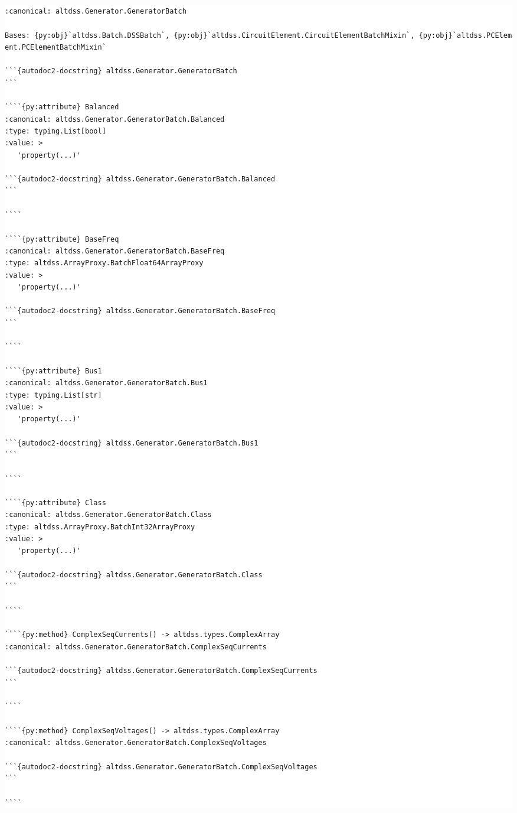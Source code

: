 `````{py:class} GeneratorBatch(api_util, **kwargs)
:canonical: altdss.Generator.GeneratorBatch

Bases: {py:obj}`altdss.Batch.DSSBatch`, {py:obj}`altdss.CircuitElement.CircuitElementBatchMixin`, {py:obj}`altdss.PCElement.PCElementBatchMixin`

```{autodoc2-docstring} altdss.Generator.GeneratorBatch
```

````{py:attribute} Balanced
:canonical: altdss.Generator.GeneratorBatch.Balanced
:type: typing.List[bool]
:value: >
   'property(...)'

```{autodoc2-docstring} altdss.Generator.GeneratorBatch.Balanced
```

````

````{py:attribute} BaseFreq
:canonical: altdss.Generator.GeneratorBatch.BaseFreq
:type: altdss.ArrayProxy.BatchFloat64ArrayProxy
:value: >
   'property(...)'

```{autodoc2-docstring} altdss.Generator.GeneratorBatch.BaseFreq
```

````

````{py:attribute} Bus1
:canonical: altdss.Generator.GeneratorBatch.Bus1
:type: typing.List[str]
:value: >
   'property(...)'

```{autodoc2-docstring} altdss.Generator.GeneratorBatch.Bus1
```

````

````{py:attribute} Class
:canonical: altdss.Generator.GeneratorBatch.Class
:type: altdss.ArrayProxy.BatchInt32ArrayProxy
:value: >
   'property(...)'

```{autodoc2-docstring} altdss.Generator.GeneratorBatch.Class
```

````

````{py:method} ComplexSeqCurrents() -> altdss.types.ComplexArray
:canonical: altdss.Generator.GeneratorBatch.ComplexSeqCurrents

```{autodoc2-docstring} altdss.Generator.GeneratorBatch.ComplexSeqCurrents
```

````

````{py:method} ComplexSeqVoltages() -> altdss.types.ComplexArray
:canonical: altdss.Generator.GeneratorBatch.ComplexSeqVoltages

```{autodoc2-docstring} altdss.Generator.GeneratorBatch.ComplexSeqVoltages
```

````

`````